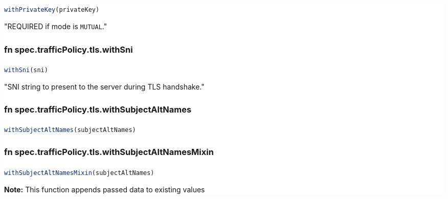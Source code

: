 ```ts
withPrivateKey(privateKey)
```

"REQUIRED if mode is `MUTUAL`."

### fn spec.trafficPolicy.tls.withSni

```ts
withSni(sni)
```

"SNI string to present to the server during TLS handshake."

### fn spec.trafficPolicy.tls.withSubjectAltNames

```ts
withSubjectAltNames(subjectAltNames)
```



### fn spec.trafficPolicy.tls.withSubjectAltNamesMixin

```ts
withSubjectAltNamesMixin(subjectAltNames)
```



**Note:** This function appends passed data to existing values